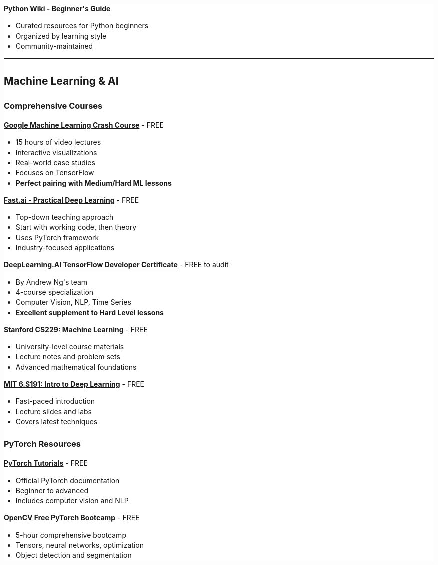 **[Python Wiki - Beginner's Guide](https://wiki.python.org/moin/BeginnersGuide)**
- Curated resources for Python beginners
- Organized by learning style
- Community-maintained

---

## Machine Learning & AI

### Comprehensive Courses

**[Google Machine Learning Crash Course](https://developers.google.com/machine-learning/crash-course)** - FREE
- 15 hours of video lectures
- Interactive visualizations
- Real-world case studies
- Focuses on TensorFlow
- **Perfect pairing with Medium/Hard ML lessons**

**[Fast.ai - Practical Deep Learning](https://www.fast.ai/)** - FREE
- Top-down teaching approach
- Start with working code, then theory
- Uses PyTorch framework
- Industry-focused applications

**[DeepLearning.AI TensorFlow Developer Certificate](https://www.coursera.org/professional-certificates/tensorflow-in-practice)** - FREE to audit
- By Andrew Ng's team
- 4-course specialization
- Computer Vision, NLP, Time Series
- **Excellent supplement to Hard Level lessons**

**[Stanford CS229: Machine Learning](http://cs229.stanford.edu/)** - FREE
- University-level course materials
- Lecture notes and problem sets
- Advanced mathematical foundations

**[MIT 6.S191: Intro to Deep Learning](http://introtodeeplearning.com/)** - FREE
- Fast-paced introduction
- Lecture slides and labs
- Covers latest techniques

### PyTorch Resources

**[PyTorch Tutorials](https://pytorch.org/tutorials/)** - FREE
- Official PyTorch documentation
- Beginner to advanced
- Includes computer vision and NLP

**[OpenCV Free PyTorch Bootcamp](https://opencv.org/university/free-pytorch-course/)** - FREE
- 5-hour comprehensive bootcamp
- Tensors, neural networks, optimization
- Object detection and segmentation
